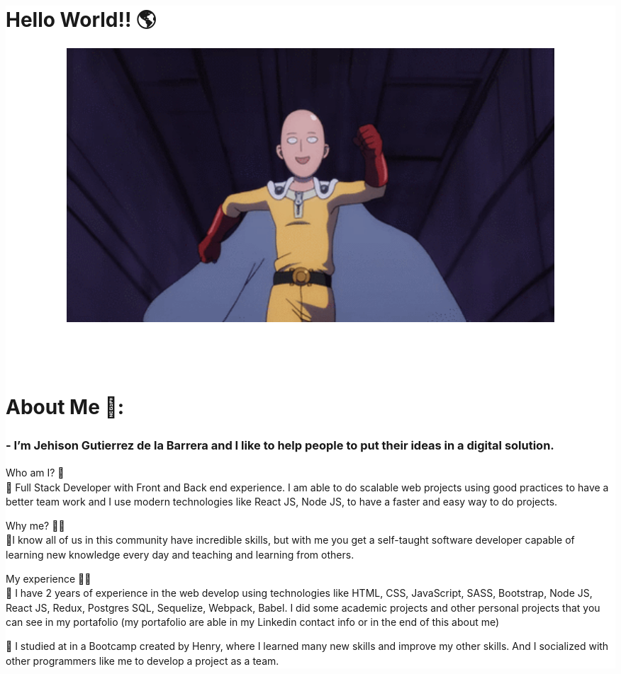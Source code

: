 # Hello World!! 🌎

<div align="center">
<img width="80%" alt="GIF" align="center" src="./assets/saitma-running.gif">
</div>

</br>
</br>
</br>

# About Me 💬:

### - I’m Jehison Gutierrez de la Barrera and I like to help people to put their ideas in a digital solution.

Who am I? 👀 <br>
🔷 Full Stack Developer with Front and Back end experience. I am able to do scalable web projects using good practices to have a better team work and I use modern technologies like React JS, Node JS, to have a faster and easy way to do projects.

Why me? 🤷‍♂️ <br>
🔷I know all of us in this community have incredible skills, but with me you get a self-taught software developer capable of learning new knowledge every day and teaching and learning from others.

My experience 👨‍💻 <br>
🔷 I have 2 years of experience in the web develop using technologies like HTML, CSS, JavaScript, SASS, Bootstrap, Node JS, React JS, Redux, Postgres SQL, Sequelize, Webpack, Babel. I did some academic projects and other personal projects that you can see in my portafolio (my portafolio are able in my Linkedin contact info or in the end of this about me)

🔷 I studied at in a Bootcamp created by Henry, where I learned many new skills and improve my other skills. And I socialized with other programmers like me to develop a project as a team.
